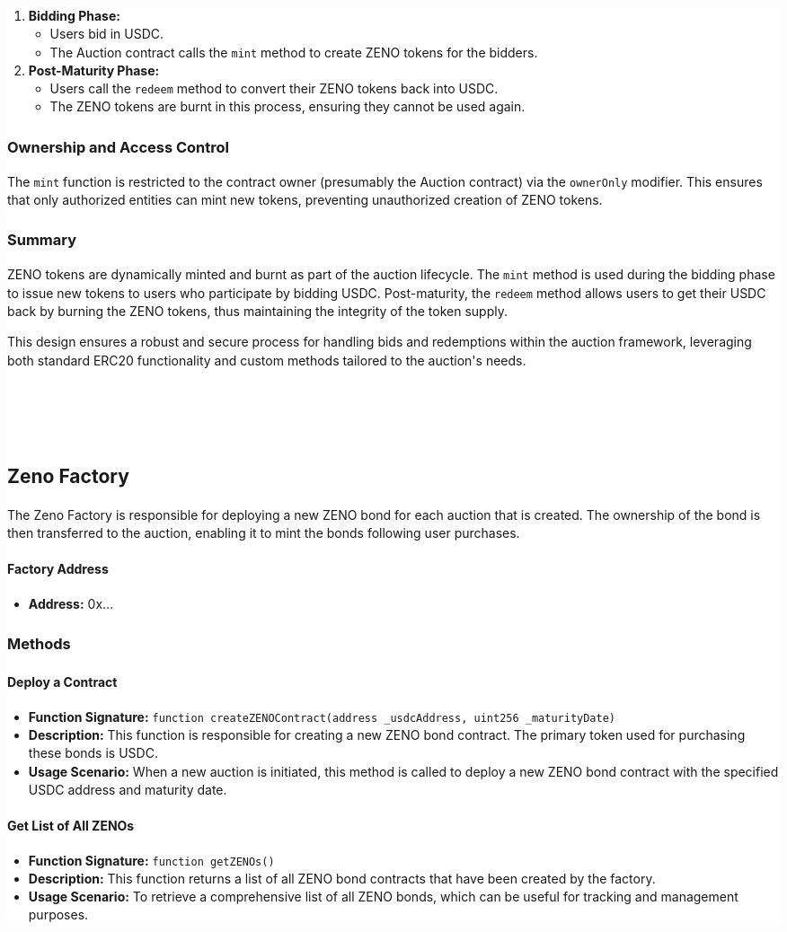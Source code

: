 1. **Bidding Phase:**
   - Users bid in USDC.
   - The Auction contract calls the `mint` method to create ZENO tokens for the bidders.
2. **Post-Maturity Phase:**
   - Users call the `redeem` method to convert their ZENO tokens back into USDC.
   - The ZENO tokens are burnt in this process, ensuring they cannot be used again.

### Ownership and Access Control

The `mint` function is restricted to the contract owner (presumably the Auction contract) via the `ownerOnly` modifier. This ensures that only authorized entities can mint new tokens, preventing unauthorized creation of ZENO tokens.

### Summary

ZENO tokens are dynamically minted and burnt as part of the auction lifecycle. The `mint` method is used during the bidding phase to issue new tokens to users who participate by bidding USDC. Post-maturity, the `redeem` method allows users to get their USDC back by burning the ZENO tokens, thus maintaining the integrity of the token supply.

This design ensures a robust and secure process for handling bids and redemptions within the auction framework, leveraging both standard ERC20 functionality and custom methods tailored to the auction's needs.

<br/>
<br/>
<br/>

<h2>Zeno Factory</h2>

The Zeno Factory is responsible for deploying a new ZENO bond for each auction that is created. The ownership of the bond is then transferred to the auction, enabling it to mint the bonds following user purchases.

#### Factory Address

- **Address:** 0x…

### Methods

#### Deploy a Contract

- **Function Signature:** `function createZENOContract(address _usdcAddress, uint256 _maturityDate)`
- **Description:** This function is responsible for creating a new ZENO bond contract. The primary token used for purchasing these bonds is USDC.
- **Usage Scenario:** When a new auction is initiated, this method is called to deploy a new ZENO bond contract with the specified USDC address and maturity date.

#### Get List of All ZENOs

- **Function Signature:** `function getZENOs()`
- **Description:** This function returns a list of all ZENO bond contracts that have been created by the factory.
- **Usage Scenario:** To retrieve a comprehensive list of all ZENO bonds, which can be useful for tracking and management purposes.
